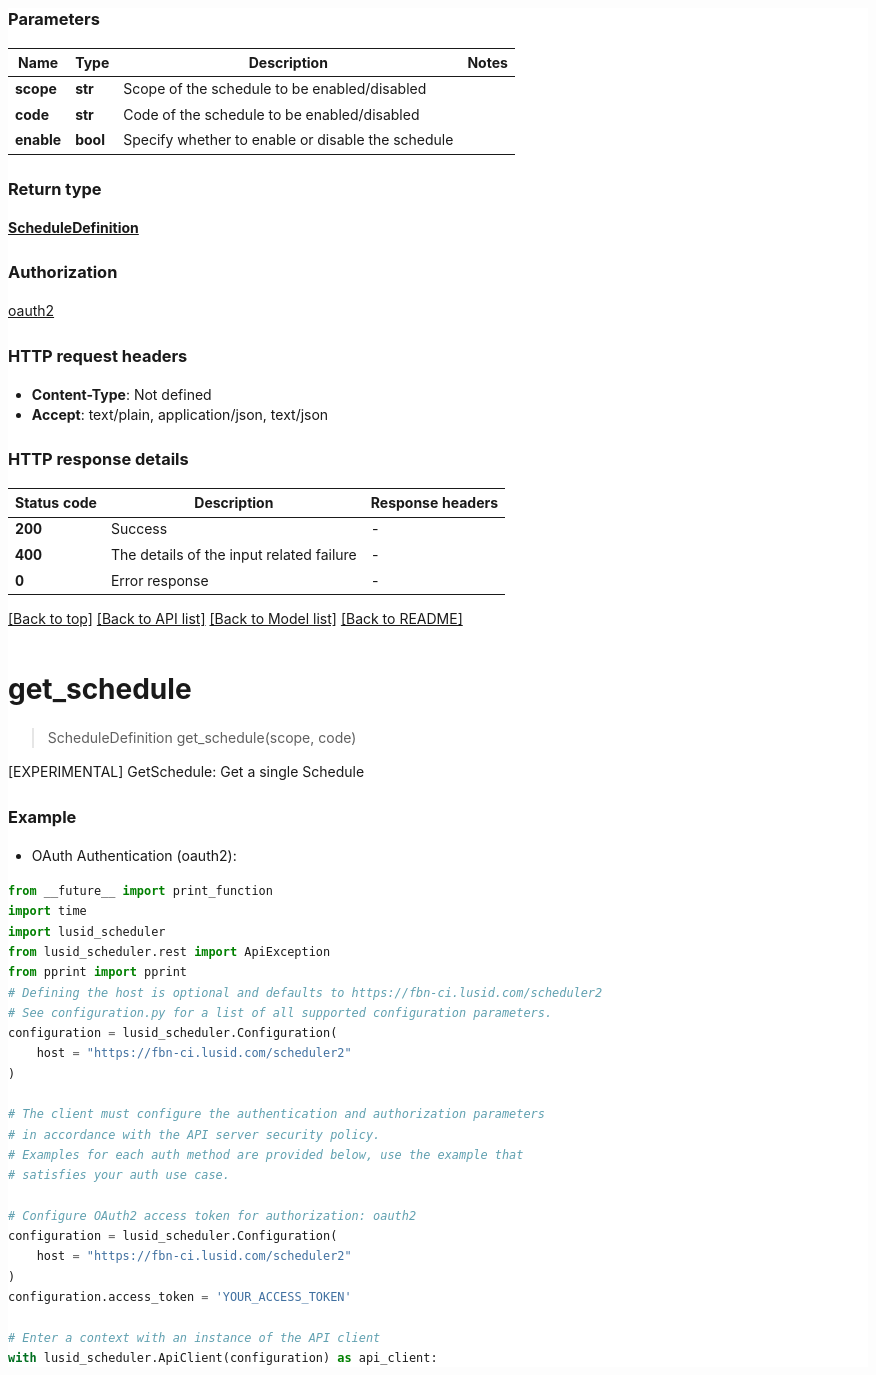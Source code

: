 ### Parameters

Name | Type | Description  | Notes
------------- | ------------- | ------------- | -------------
 **scope** | **str**| Scope of the schedule to be enabled/disabled | 
 **code** | **str**| Code of the schedule to be enabled/disabled | 
 **enable** | **bool**| Specify whether to enable or disable the schedule | 

### Return type

[**ScheduleDefinition**](ScheduleDefinition.md)

### Authorization

[oauth2](../README.md#oauth2)

### HTTP request headers

 - **Content-Type**: Not defined
 - **Accept**: text/plain, application/json, text/json

### HTTP response details
| Status code | Description | Response headers |
|-------------|-------------|------------------|
**200** | Success |  -  |
**400** | The details of the input related failure |  -  |
**0** | Error response |  -  |

[[Back to top]](#) [[Back to API list]](../README.md#documentation-for-api-endpoints) [[Back to Model list]](../README.md#documentation-for-models) [[Back to README]](../README.md)

# **get_schedule**
> ScheduleDefinition get_schedule(scope, code)

[EXPERIMENTAL] GetSchedule: Get a single Schedule

### Example

* OAuth Authentication (oauth2):
```python
from __future__ import print_function
import time
import lusid_scheduler
from lusid_scheduler.rest import ApiException
from pprint import pprint
# Defining the host is optional and defaults to https://fbn-ci.lusid.com/scheduler2
# See configuration.py for a list of all supported configuration parameters.
configuration = lusid_scheduler.Configuration(
    host = "https://fbn-ci.lusid.com/scheduler2"
)

# The client must configure the authentication and authorization parameters
# in accordance with the API server security policy.
# Examples for each auth method are provided below, use the example that
# satisfies your auth use case.

# Configure OAuth2 access token for authorization: oauth2
configuration = lusid_scheduler.Configuration(
    host = "https://fbn-ci.lusid.com/scheduler2"
)
configuration.access_token = 'YOUR_ACCESS_TOKEN'

# Enter a context with an instance of the API client
with lusid_scheduler.ApiClient(configuration) as api_client:
```